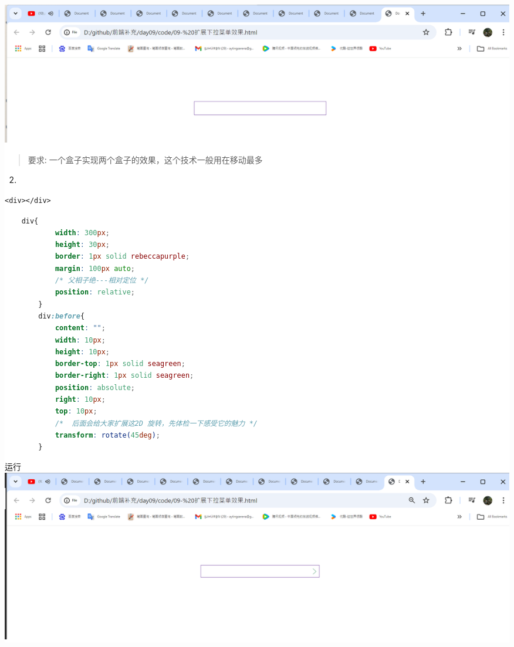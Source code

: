 ![alt text](img/30.png)

> 要求: 一个盒子实现两个盒子的效果，这个技术一般用在移动最多
2. 
`<div></div>`
```css
    div{
            width: 300px;
            height: 30px;
            border: 1px solid rebeccapurple;
            margin: 100px auto;
            /* 父相子绝---相对定位 */
            position: relative;
        }
        div:before{
            content: "";
            width: 10px;
            height: 10px;
            border-top: 1px solid seagreen;
            border-right: 1px solid seagreen;
            position: absolute;
            right: 10px;
            top: 10px;    
            /*  后面会给大家扩展这2D 旋转，先体检一下感受它的魅力 */
            transform: rotate(45deg);
        }
```
运行
![alt text](img/31.png)
